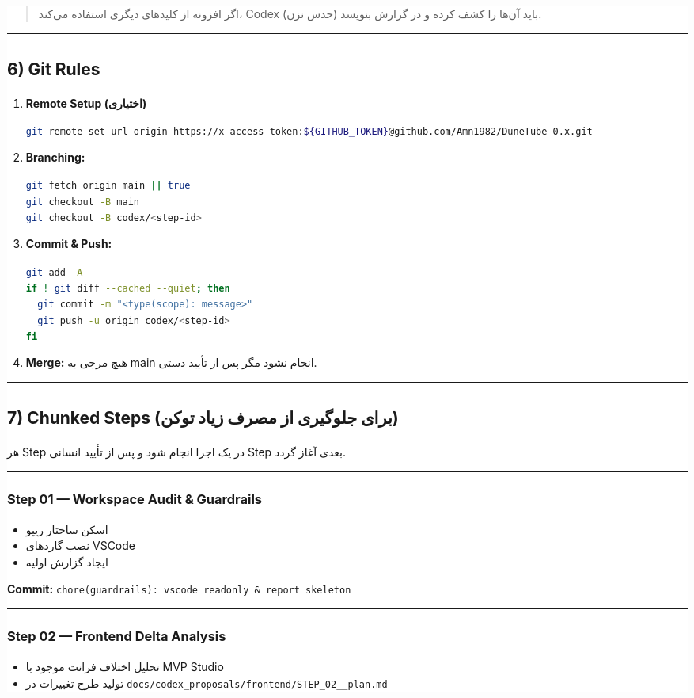 > اگر افزونه از کلیدهای دیگری استفاده می‌کند، Codex باید آن‌ها را کشف کرده و در گزارش بنویسد (حدس نزن).

---

## 6) Git Rules

1. **Remote Setup (اختیاری)**

   ```bash
   git remote set-url origin https://x-access-token:${GITHUB_TOKEN}@github.com/Amn1982/DuneTube-0.x.git
   ```

2. **Branching:**

   ```bash
   git fetch origin main || true
   git checkout -B main
   git checkout -B codex/<step-id>
   ```

3. **Commit & Push:**

   ```bash
   git add -A
   if ! git diff --cached --quiet; then
     git commit -m "<type(scope): message>"
     git push -u origin codex/<step-id>
   fi
   ```

4. **Merge:**
   هیچ مرجی به main انجام نشود مگر پس از تأیید دستی.

---

## 7) Chunked Steps (برای جلوگیری از مصرف زیاد توکن)

هر Step در یک اجرا انجام شود و پس از تأیید انسانی Step بعدی آغاز گردد.

---

### Step 01 — Workspace Audit & Guardrails

* اسکن ساختار ریپو
* نصب گاردهای VSCode
* ایجاد گزارش اولیه

**Commit:** `chore(guardrails): vscode readonly & report skeleton`

---

### Step 02 — Frontend Delta Analysis

* تحلیل اختلاف فرانت موجود با MVP Studio
* تولید طرح تغییرات در `docs/codex_proposals/frontend/STEP_02__plan.md`
